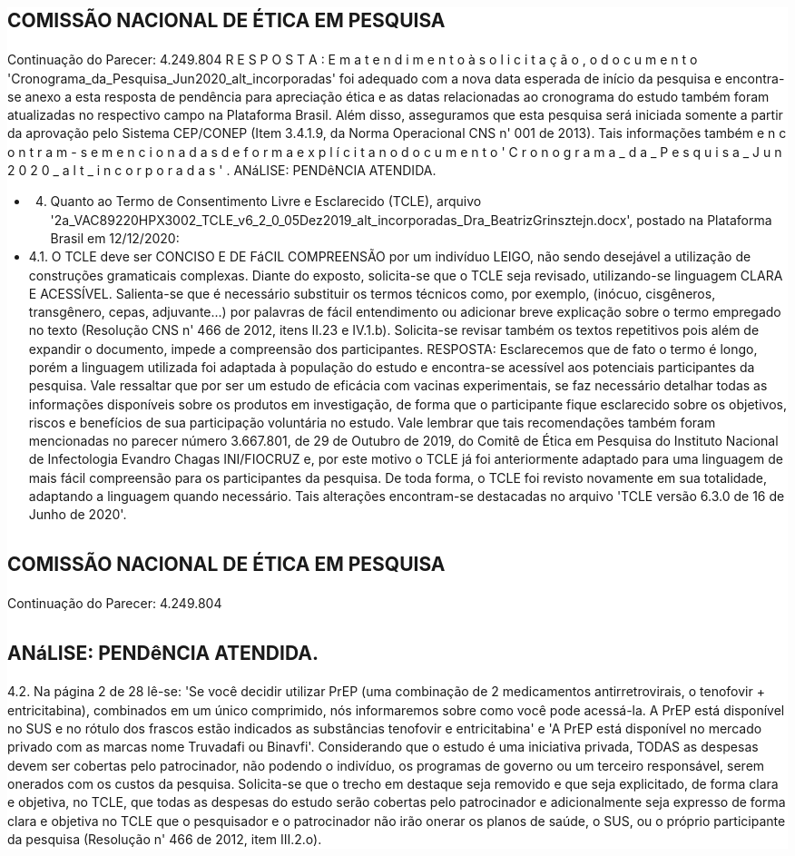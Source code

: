 ## COMISSÃO NACIONAL DE ÉTICA EM PESQUISA

Continuação do Parecer: 4.249.804
R E S P O S T A : E m a t e n d i m e n t o à s o l i c i t a ç ã o , o d o c u m e n t o 'Cronograma\_da\_Pesquisa\_Jun2020\_alt\_incorporadas' foi adequado com a nova data esperada de início da pesquisa e encontra-se anexo a esta resposta de pendência para apreciação ética e as datas relacionadas ao cronograma do estudo também foram atualizadas no respectivo campo na Plataforma Brasil. Além disso, asseguramos que esta pesquisa será iniciada somente a partir da aprovação pelo Sistema CEP/CONEP (Item 3.4.1.9, da Norma Operacional CNS n' 001 de 2013). Tais informações também e n c o n t r a m - s e m e n c i o n a d a s d e f o r m a e x p l í c i t a n o d o c u m e n t o ' C r o n o g r a m a \_ d a \_ P e s q u i s a \_ J u n 2 0 2 0 \_ a l t \_ i n c o r p o r a d a s ' . ANáLISE: PENDêNCIA ATENDIDA.
- 4. Quanto  ao  Termo  de  Consentimento  Livre  e  Esclarecido  (TCLE),  arquivo '2a\_VAC89220HPX3002\_TCLE\_v6\_2\_0\_05Dez2019\_alt\_incorporadas\_Dra\_BeatrizGrinsztejn.docx', postado na Plataforma Brasil em 12/12/2020:
- 4.1. O TCLE deve ser CONCISO E DE FáCIL COMPREENSÃO por um indivíduo LEIGO, não sendo desejável a utilização de construções gramaticais complexas. Diante do exposto, solicita-se que o TCLE seja revisado, utilizando-se linguagem CLARA E ACESSÍVEL. Salienta-se que é necessário substituir os termos técnicos como, por exemplo, (inócuo, cisgêneros, transgênero, cepas, adjuvante...) por palavras de fácil entendimento ou adicionar breve explicação sobre o termo empregado no texto (Resolução CNS n' 466 de 2012, itens II.23 e IV.1.b). Solicita-se revisar também os textos repetitivos pois além de expandir o documento, impede a compreensão dos participantes.
RESPOSTA: Esclarecemos que de fato o termo é longo, porém a linguagem utilizada foi adaptada à população do estudo e encontra-se acessível aos potenciais participantes da pesquisa. Vale ressaltar que por ser um estudo de eficácia com vacinas experimentais, se faz necessário detalhar todas as informações disponíveis sobre os produtos em investigação, de forma que o participante fique esclarecido sobre os objetivos,  riscos  e  benefícios  de  sua  participação  voluntária  no  estudo.  Vale  lembrar  que  tais recomendações também foram mencionadas no parecer número 3.667.801, de 29 de Outubro de 2019, do Comitê de Ética em Pesquisa do Instituto Nacional de Infectologia Evandro Chagas INI/FIOCRUZ e, por este motivo o TCLE já foi anteriormente adaptado para uma linguagem de mais fácil compreensão para os participantes da pesquisa. De toda forma, o TCLE foi revisto novamente em sua totalidade, adaptando a linguagem quando necessário. Tais alterações encontram-se destacadas no arquivo 'TCLE versão 6.3.0 de 16 de Junho de 2020'.

## COMISSÃO NACIONAL DE ÉTICA EM PESQUISA
Continuação do Parecer: 4.249.804

## ANáLISE: PENDêNCIA ATENDIDA.
4.2. Na página 2 de 28 lê-se: 'Se você decidir utilizar PrEP (uma combinação de 2 medicamentos antirretrovirais, o tenofovir + entricitabina), combinados em um único comprimido, nós informaremos sobre como você pode acessá-la. A PrEP está disponível no SUS e no rótulo dos frascos estão indicados as substâncias tenofovir e entricitabina' e 'A PrEP está disponível no mercado privado com as marcas nome Truvadafi ou Binavfi'. Considerando que o estudo é uma iniciativa privada, TODAS as despesas devem ser cobertas pelo patrocinador, não podendo o indivíduo, os programas de governo ou um terceiro responsável, serem onerados com os custos da pesquisa. Solicita-se que o trecho em destaque seja removido e que seja explicitado, de forma clara e objetiva, no TCLE, que todas as despesas do estudo serão cobertas pelo patrocinador e adicionalmente seja expresso de forma clara e objetiva no TCLE que o pesquisador e o patrocinador não irão onerar os planos de saúde, o SUS, ou o próprio participante da pesquisa (Resolução n' 466 de 2012, item III.2.o).